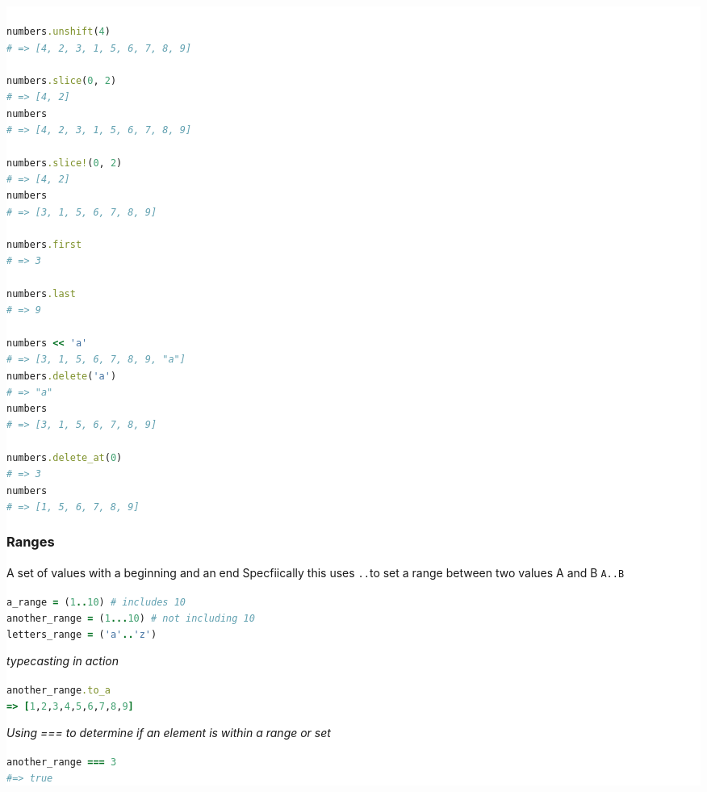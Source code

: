 ```ruby

numbers.unshift(4)
# => [4, 2, 3, 1, 5, 6, 7, 8, 9]

numbers.slice(0, 2)
# => [4, 2]
numbers
# => [4, 2, 3, 1, 5, 6, 7, 8, 9]

numbers.slice!(0, 2)
# => [4, 2]
numbers
# => [3, 1, 5, 6, 7, 8, 9]

numbers.first
# => 3

numbers.last
# => 9

numbers << 'a'
# => [3, 1, 5, 6, 7, 8, 9, "a"]
numbers.delete('a')
# => "a"
numbers
# => [3, 1, 5, 6, 7, 8, 9]

numbers.delete_at(0)
# => 3
numbers
# => [1, 5, 6, 7, 8, 9]
```

### Ranges
A set of values with a beginning and an end
Specfiically this uses `..`to set a range between two values A and B `A..B`

```ruby
a_range = (1..10) # includes 10
another_range = (1...10) # not including 10
letters_range = ('a'..'z')
```

*typecasting in action*

```ruby
another_range.to_a
=> [1,2,3,4,5,6,7,8,9]
```

*Using === to determine if an element is within a range or set*
```ruby
another_range === 3
#=> true
```
